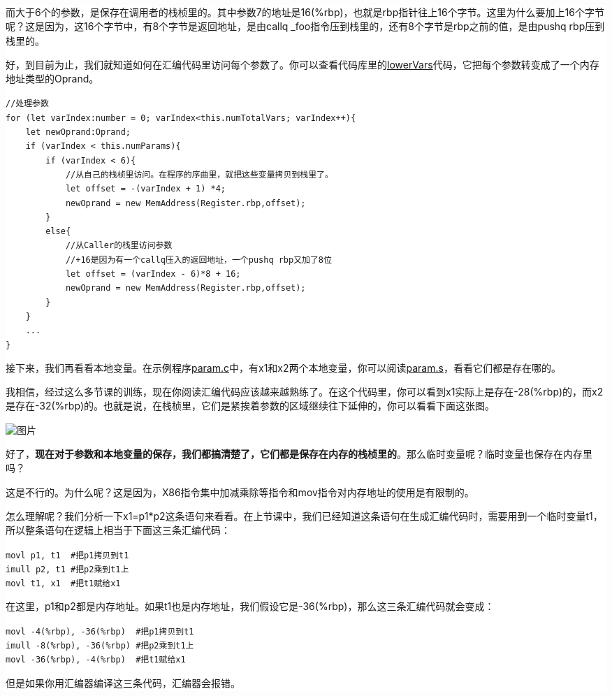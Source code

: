 而大于6个的参数，是保存在调用者的栈桢里的。其中参数7的地址是16(%rbp)，也就是rbp指针往上16个字节。这里为什么要加上16个字节呢？这是因为，这16个字节中，有8个字节是返回地址，是由callq \_foo指令压到栈里的，还有8个字节是rbp之前的值，是由pushq rbp压到栈里的。

好，到目前为止，我们就知道如何在汇编代码里访问每个参数了。你可以查看代码库里的[lowerVars](https://gitee.com/richard-gong/craft-a-language/blob/master/16-18/asm_x86-64.ts#L1178)代码，它把每个参数转变成了一个内存地址类型的Oprand。

```plain
//处理参数
for (let varIndex:number = 0; varIndex<this.numTotalVars; varIndex++){
    let newOprand:Oprand;
    if (varIndex < this.numParams){
        if (varIndex < 6){
            //从自己的栈桢里访问。在程序的序曲里，就把这些变量拷贝到栈里了。
            let offset = -(varIndex + 1) *4; 
            newOprand = new MemAddress(Register.rbp,offset); 
        }
        else{
            //从Caller的栈里访问参数
            //+16是因为有一个callq压入的返回地址，一个pushq rbp又加了8位
            let offset = (varIndex - 6)*8 + 16;  
            newOprand = new MemAddress(Register.rbp,offset);        
        }   
    }
    ...
}
```

接下来，我们再看看本地变量。在示例程序[param.c](https://gitee.com/richard-gong/craft-a-language/blob/master/16-18/param.c)中，有x1和x2两个本地变量，你可以阅读[param.s](https://gitee.com/richard-gong/craft-a-language/blob/master/16-18/param.s)，看看它们都是存在哪的。

我相信，经过这么多节课的训练，现在你阅读汇编代码应该越来越熟练了。在这个代码里，你可以看到x1实际上是存在-28(%rbp)的，而x2是存在-32(%rbp)的。也就是说，在栈桢里，它们是紧挨着参数的区域继续往下延伸的，你可以看看下面这张图。

![图片](https://static001.geekbang.org/resource/image/9b/45/9b4b437edbe28b3e69f77990e17dd345.jpg?wh=1920x1080)

好了，**现在对于参数和本地变量的保存，我们都搞清楚了，它们都是保存在内存的栈桢里的**。那么临时变量呢？临时变量也保存在内存里吗？

这是不行的。为什么呢？这是因为，X86指令集中加减乘除等指令和mov指令对内存地址的使用是有限制的。

怎么理解呢？我们分析一下x1=p1\*p2这条语句来看看。在上节课中，我们已经知道这条语句在生成汇编代码时，需要用到一个临时变量t1，所以整条语句在逻辑上相当于下面这三条汇编代码：

```plain
movl p1, t1  #把p1拷贝到t1
imull p2, t1 #把p2乘到t1上
movl t1, x1  #把t1赋给x1
```

在这里，p1和p2都是内存地址。如果t1也是内存地址，我们假设它是-36(%rbp)，那么这三条汇编代码就会变成：

```plain
movl -4(%rbp), -36(%rbp)  #把p1拷贝到t1
imull -8(%rbp), -36(%rbp) #把p2乘到t1上
movl -36(%rbp), -4(%rbp)  #把t1赋给x1
```

但是如果你用汇编器编译这三条代码，汇编器会报错。
